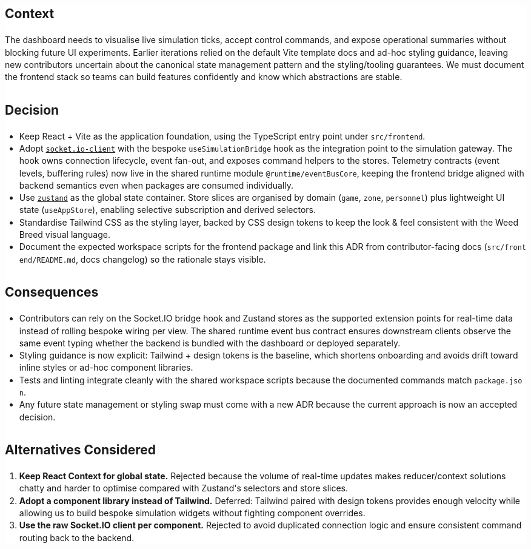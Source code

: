 ## Context

The dashboard needs to visualise live simulation ticks, accept control commands,
and expose operational summaries without blocking future UI experiments. Earlier
iterations relied on the default Vite template docs and ad-hoc styling guidance,
leaving new contributors uncertain about the canonical state management pattern
and the styling/tooling guarantees. We must document the frontend stack so teams
can build features confidently and know which abstractions are stable.

## Decision

- Keep React + Vite as the application foundation, using the TypeScript entry
  point under `src/frontend`.
- Adopt [`socket.io-client`](https://socket.io/) with the bespoke
  `useSimulationBridge` hook as the integration point to the simulation gateway.
  The hook owns connection lifecycle, event fan-out, and exposes command helpers
  to the stores. Telemetry contracts (event levels, buffering rules) now live in
  the shared runtime module `@runtime/eventBusCore`, keeping the frontend bridge
  aligned with backend semantics even when packages are consumed individually.
- Use [`zustand`](https://github.com/pmndrs/zustand) as the global state
  container. Store slices are organised by domain (`game`, `zone`, `personnel`)
  plus lightweight UI state (`useAppStore`), enabling selective subscription and
  derived selectors.
- Standardise Tailwind CSS as the styling layer, backed by CSS design tokens to
  keep the look & feel consistent with the Weed Breed visual language.
- Document the expected workspace scripts for the frontend package and link this
  ADR from contributor-facing docs (`src/frontend/README.md`, docs changelog) so
  the rationale stays visible.

## Consequences

- Contributors can rely on the Socket.IO bridge hook and Zustand stores as the
  supported extension points for real-time data instead of rolling bespoke
  wiring per view. The shared runtime event bus contract ensures downstream
  clients observe the same event typing whether the backend is bundled with the
  dashboard or deployed separately.
- Styling guidance is now explicit: Tailwind + design tokens is the baseline,
  which shortens onboarding and avoids drift toward inline styles or ad-hoc
  component libraries.
- Tests and linting integrate cleanly with the shared workspace scripts because
  the documented commands match `package.json`.
- Any future state management or styling swap must come with a new ADR because
  the current approach is now an accepted decision.

## Alternatives Considered

1. **Keep React Context for global state.** Rejected because the volume of
   real-time updates makes reducer/context solutions chatty and harder to
   optimise compared with Zustand's selectors and store slices.
2. **Adopt a component library instead of Tailwind.** Deferred: Tailwind paired
   with design tokens provides enough velocity while allowing us to build bespoke
   simulation widgets without fighting component overrides.
3. **Use the raw Socket.IO client per component.** Rejected to avoid duplicated
   connection logic and ensure consistent command routing back to the backend.
